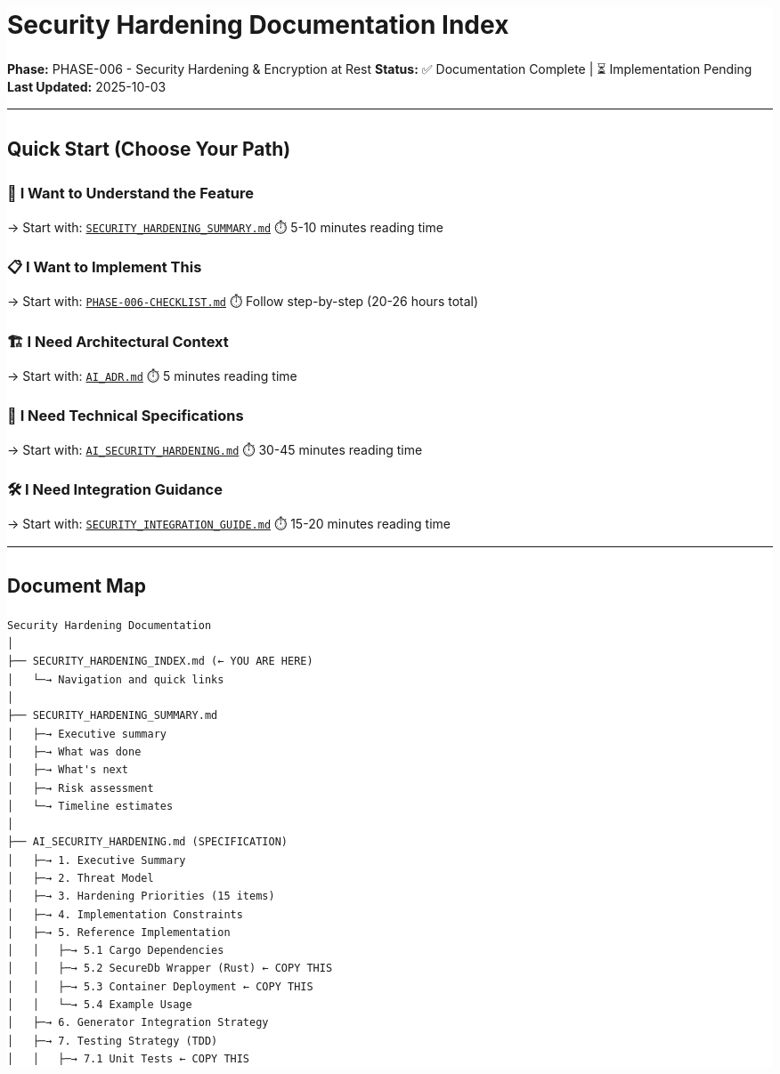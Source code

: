 # Security Hardening Documentation Index

**Phase:** PHASE-006 - Security Hardening & Encryption at Rest
**Status:** ✅ Documentation Complete | ⏳ Implementation Pending
**Last Updated:** 2025-10-03

---

## Quick Start (Choose Your Path)

### 🎯 **I Want to Understand the Feature**
→ Start with: [`SECURITY_HARDENING_SUMMARY.md`](./SECURITY_HARDENING_SUMMARY.md)
⏱️ 5-10 minutes reading time

### 📋 **I Want to Implement This**
→ Start with: [`PHASE-006-CHECKLIST.md`](./PHASE-006-CHECKLIST.md)
⏱️ Follow step-by-step (20-26 hours total)

### 🏗️ **I Need Architectural Context**
→ Start with: [`AI_ADR.md`](./AI_ADR.md#ai_adr-006--optional-security-hardening-with-tpm-backed-encryption-at-rest)
⏱️ 5 minutes reading time

### 🔬 **I Need Technical Specifications**
→ Start with: [`AI_SECURITY_HARDENING.md`](./AI_SECURITY_HARDENING.md)
⏱️ 30-45 minutes reading time

### 🛠️ **I Need Integration Guidance**
→ Start with: [`SECURITY_INTEGRATION_GUIDE.md`](./SECURITY_INTEGRATION_GUIDE.md)
⏱️ 15-20 minutes reading time

---

## Document Map

```
Security Hardening Documentation
│
├── SECURITY_HARDENING_INDEX.md (← YOU ARE HERE)
│   └─→ Navigation and quick links
│
├── SECURITY_HARDENING_SUMMARY.md
│   ├─→ Executive summary
│   ├─→ What was done
│   ├─→ What's next
│   ├─→ Risk assessment
│   └─→ Timeline estimates
│
├── AI_SECURITY_HARDENING.md (SPECIFICATION)
│   ├─→ 1. Executive Summary
│   ├─→ 2. Threat Model
│   ├─→ 3. Hardening Priorities (15 items)
│   ├─→ 4. Implementation Constraints
│   ├─→ 5. Reference Implementation
│   │   ├─→ 5.1 Cargo Dependencies
│   │   ├─→ 5.2 SecureDb Wrapper (Rust) ← COPY THIS
│   │   ├─→ 5.3 Container Deployment ← COPY THIS
│   │   └─→ 5.4 Example Usage
│   ├─→ 6. Generator Integration Strategy
│   ├─→ 7. Testing Strategy (TDD)
│   │   ├─→ 7.1 Unit Tests ← COPY THIS
```